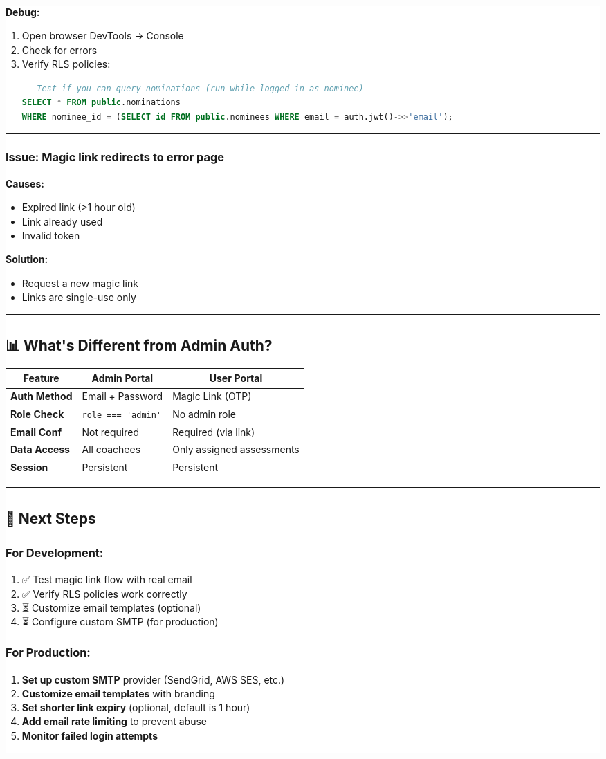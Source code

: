 **Debug:**
1. Open browser DevTools → Console
2. Check for errors
3. Verify RLS policies:
   ```sql
   -- Test if you can query nominations (run while logged in as nominee)
   SELECT * FROM public.nominations
   WHERE nominee_id = (SELECT id FROM public.nominees WHERE email = auth.jwt()->>'email');
   ```

---

### **Issue: Magic link redirects to error page**

**Causes:**
- Expired link (>1 hour old)
- Link already used
- Invalid token

**Solution:**
- Request a new magic link
- Links are single-use only

---

## 📊 What's Different from Admin Auth?

| Feature | Admin Portal | User Portal |
|---------|-------------|-------------|
| **Auth Method** | Email + Password | Magic Link (OTP) |
| **Role Check** | `role === 'admin'` | No admin role |
| **Email Conf** | Not required | Required (via link) |
| **Data Access** | All coachees | Only assigned assessments |
| **Session** | Persistent | Persistent |

---

## 🎯 Next Steps

### **For Development:**

1. ✅ Test magic link flow with real email
2. ✅ Verify RLS policies work correctly
3. ⏳ Customize email templates (optional)
4. ⏳ Configure custom SMTP (for production)

### **For Production:**

1. **Set up custom SMTP** provider (SendGrid, AWS SES, etc.)
2. **Customize email templates** with branding
3. **Set shorter link expiry** (optional, default is 1 hour)
4. **Add email rate limiting** to prevent abuse
5. **Monitor failed login attempts**

---